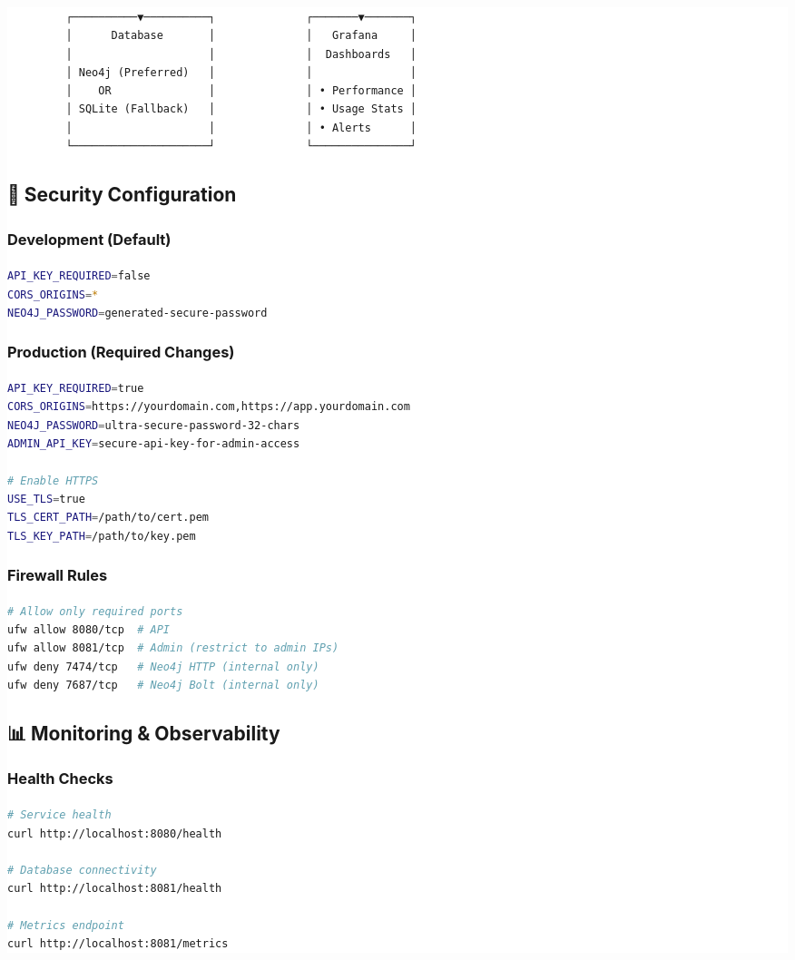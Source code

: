 ```
         ┌──────────▼──────────┐              ┌───────▼───────┐
         │      Database       │              │   Grafana     │
         │                     │              │  Dashboards   │
         │ Neo4j (Preferred)   │              │               │
         │    OR               │              │ • Performance │
         │ SQLite (Fallback)   │              │ • Usage Stats │
         │                     │              │ • Alerts      │
         └─────────────────────┘              └───────────────┘
```

## 🔐 Security Configuration

### Development (Default)
```bash
API_KEY_REQUIRED=false
CORS_ORIGINS=*
NEO4J_PASSWORD=generated-secure-password
```

### Production (Required Changes)
```bash
API_KEY_REQUIRED=true
CORS_ORIGINS=https://yourdomain.com,https://app.yourdomain.com
NEO4J_PASSWORD=ultra-secure-password-32-chars
ADMIN_API_KEY=secure-api-key-for-admin-access

# Enable HTTPS
USE_TLS=true
TLS_CERT_PATH=/path/to/cert.pem
TLS_KEY_PATH=/path/to/key.pem
```

### Firewall Rules
```bash
# Allow only required ports
ufw allow 8080/tcp  # API
ufw allow 8081/tcp  # Admin (restrict to admin IPs)
ufw deny 7474/tcp   # Neo4j HTTP (internal only)
ufw deny 7687/tcp   # Neo4j Bolt (internal only)
```

## 📊 Monitoring & Observability

### Health Checks
```bash
# Service health
curl http://localhost:8080/health

# Database connectivity
curl http://localhost:8081/health

# Metrics endpoint
curl http://localhost:8081/metrics
```
